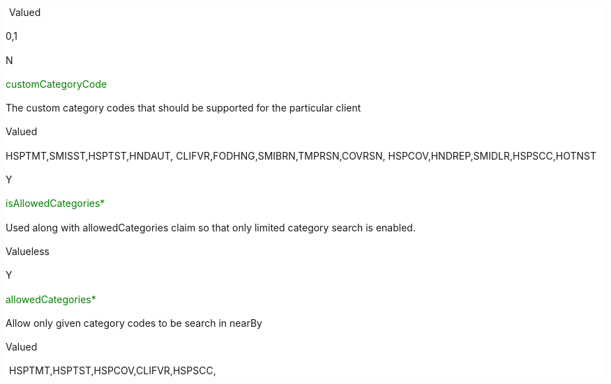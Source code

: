 </span></p></div></td><td class="border_l border_r border_t border_b selected"><div class="wrap"><div style="margin: 10px 5px;"><p><span>Valued</span></p></div></div></td><td class="border_l border_r border_t border_b selected"><div class="wrap"><div style="margin: 10px 5px;"></div><p><span>0,1</span></p></div></td><td class="border_l border_r border_t border_b selected"><div class="wrap"><div style="margin: 10px 5px;"></div><p><span>N</span></p></div></td></tr><tr><td class="border_l border_r border_t border_b selected"><div class="wrap"><div style="margin: 10px 5px;"></div><p><span style = "color: green">customCategoryCode</span></p></div></td><td class="border_l border_r border_t border_b selected"><div class="wrap"><div style="margin: 10px 5px;"></div><p><span>The custom category codes that should be supported for the particular client</span></p></div></td><td class="border_l border_r border_t border_b selected"><div class="wrap"><div style="margin: 10px 5px;"></div><p><span>Valued</span></p></div></td><td class="border_l border_r border_t border_b selected"><div class="wrap"><div style="margin: 10px 5px;"></div><p><span>HSPTMT,SMISST,HSPTST,HNDAUT,
CLIFVR,FODHNG,SMIBRN,TMPRSN,COVRSN,
HSPCOV,HNDREP,SMIDLR,HSPSCC,HOTNST</span></p></div></td><td class="border_l border_r border_t border_b selected"><div class="wrap"><div style="margin: 10px 5px;"></div><p><span>Y</span></p></div></td></tr><tr><td class="border_l border_r border_t border_b selected"><div class="wrap"><div style="margin: 10px 5px;"></div><p><span style = "color: green">isAllowedCategories*</span></p></div></td><td class="border_l border_r border_t border_b selected"><div class="wrap"><div style="margin: 10px 5px;"></div><p><span>Used along with allowedCategories claim so that only limited category search is enabled.</span></p></div></td><td class="border_l border_r border_t border_b selected"><div class="wrap"><div style="margin: 10px 5px;"></div><p><span>Valueless</span></p></div></td><td class="border_l border_r border_t border_b selected"><div class="wrap"><div style="margin: 10px 5px;"></div><p><span></span></p></div></td><td class="border_l border_r border_t border_b selected"><div class="wrap"><div style="margin: 10px 5px;"></div><p><span>Y</span></p></div></td></tr><tr><td class="border_l border_r border_t border_b selected"><div class="wrap"><div style="margin: 10px 5px;"></div><p><span style = "color: green">allowedCategories*</span></p></div></td><td class="border_l border_r border_t border_b selected"><div class="wrap"><div style="margin: 10px 5px;"></div><p><span>Allow only given category codes to be search in nearBy</span></p></div></td><td class="border_l border_r border_t border_b selected"><div class="wrap"><div style="margin: 10px 5px;"></div><p><span>Valued</span></p></div></td><td class="border_l border_r border_t border_b selected"><div class="wrap"><div style="margin: 10px 5px;"><p><span>HSPTMT,HSPTST,HSPCOV,CLIFVR,HSPSCC,